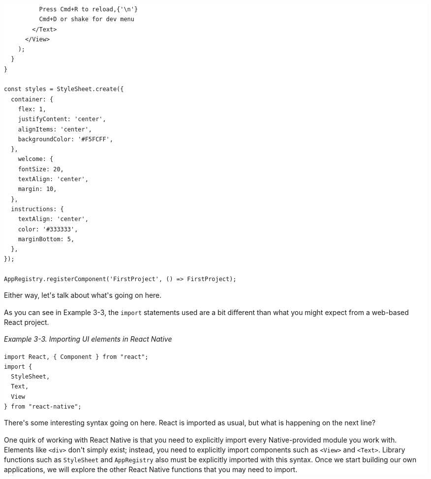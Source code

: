 ```react
          Press Cmd+R to reload,{'\n'}
          Cmd+D or shake for dev menu
        </Text>
      </View>
    );
  }
}

const styles = StyleSheet.create({
  container: {
    flex: 1,
    justifyContent: 'center',
    alignItems: 'center',
    backgroundColor: '#F5FCFF',
  },
 	welcome: {
    fontSize: 20,
    textAlign: 'center',
    margin: 10,
  },
  instructions: {
    textAlign: 'center',
    color: '#333333',
    marginBottom: 5,
  },
});

AppRegistry.registerComponent('FirstProject', () => FirstProject);
```

Either way, let's talk about what's going on here.

As you can see in Example 3-3, the `import` statements used are a bit different than what you might expect from a web-based React project.

*Example 3-3. Importing UI elements in React Native*

```react
import React, { Component } from "react";
import { 
  StyleSheet,
  Text,
  View 
} from "react-native";
```

There's some interesting syntax going on here. React is imported as usual, but what is happening on the next line?

One quirk of working with React Native is that you need to explicitly import every Native-provided module you work with. Elements like `<div>` don't simply exist; instead, you need to explicitly import components such as `<View>` and `<Text>`. Library functions such as `StyleSheet` and `AppRegistry` also must be explicitly imported with this syntax. Once we start building our own applications, we will explore the other React Native functions that you may need to import.
